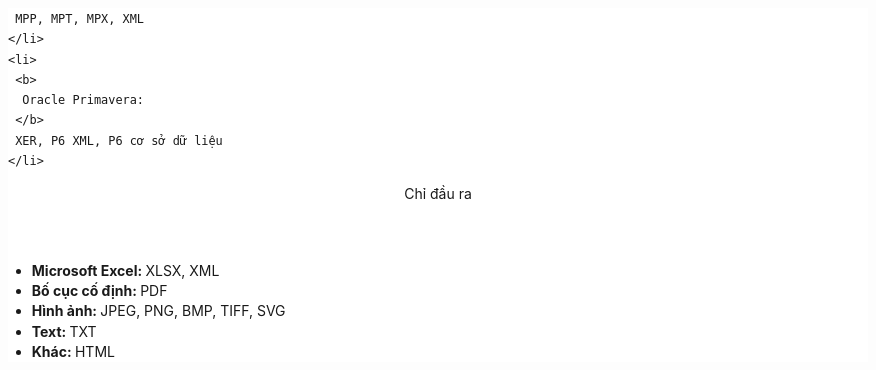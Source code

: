      MPP, MPT, MPX, XML
    </li>
    <li>
     <b>
      Oracle Primavera:
     </b>
     XER, P6 XML, P6 cơ sở dữ liệu
    </li>
   </ul>
  </div>
  
  <div class="d1-col d1-right">
   <header>
    <i class="fa fa-mail-forward">
    </i>
    Chỉ đầu ra
   </header>
   <ul>
    <li>
     <b>
      Microsoft Excel:
     </b>
     XLSX, XML
    </li>
    <li>
     <b>
      Bố cục cố định:
     </b>
     PDF
    </li>
    <li>
     <b>
      Hình ảnh:
     </b>
     JPEG, PNG, BMP, TIFF, SVG
    </li>
    <li>
     <b>
      Text:
     </b>
     TXT
    </li>
    <li>
     <b>
      Khác:
     </b>
     HTML
    </li>
   </ul>
  </div>
  
 </div>
 